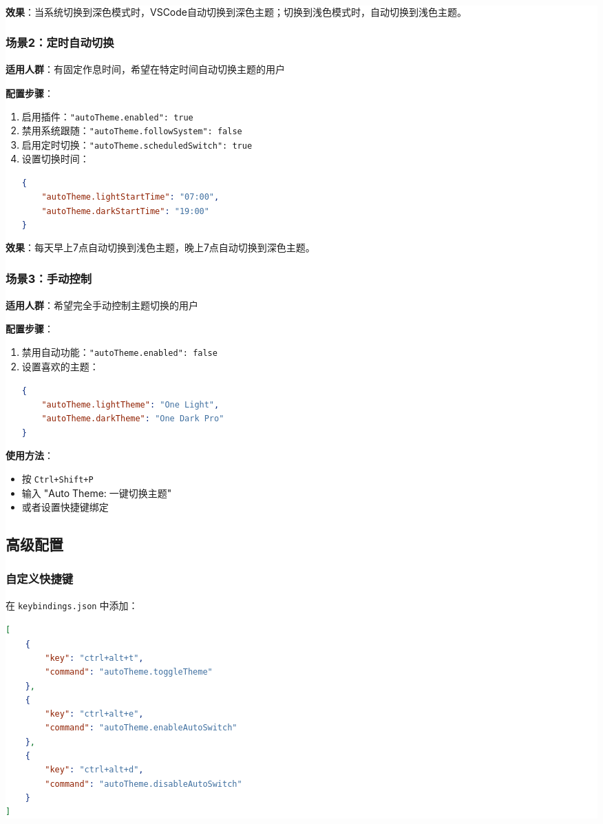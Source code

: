 **效果**：当系统切换到深色模式时，VSCode自动切换到深色主题；切换到浅色模式时，自动切换到浅色主题。

### 场景2：定时自动切换

**适用人群**：有固定作息时间，希望在特定时间自动切换主题的用户

**配置步骤**：
1. 启用插件：`"autoTheme.enabled": true`
2. 禁用系统跟随：`"autoTheme.followSystem": false`
3. 启用定时切换：`"autoTheme.scheduledSwitch": true`
4. 设置切换时间：
   ```json
   {
       "autoTheme.lightStartTime": "07:00",
       "autoTheme.darkStartTime": "19:00"
   }
   ```

**效果**：每天早上7点自动切换到浅色主题，晚上7点自动切换到深色主题。

### 场景3：手动控制

**适用人群**：希望完全手动控制主题切换的用户

**配置步骤**：
1. 禁用自动功能：`"autoTheme.enabled": false`
2. 设置喜欢的主题：
   ```json
   {
       "autoTheme.lightTheme": "One Light",
       "autoTheme.darkTheme": "One Dark Pro"
   }
   ```

**使用方法**：
- 按 `Ctrl+Shift+P`
- 输入 "Auto Theme: 一键切换主题"
- 或者设置快捷键绑定

## 高级配置

### 自定义快捷键

在 `keybindings.json` 中添加：
```json
[
    {
        "key": "ctrl+alt+t",
        "command": "autoTheme.toggleTheme"
    },
    {
        "key": "ctrl+alt+e",
        "command": "autoTheme.enableAutoSwitch"
    },
    {
        "key": "ctrl+alt+d",
        "command": "autoTheme.disableAutoSwitch"
    }
]
```
